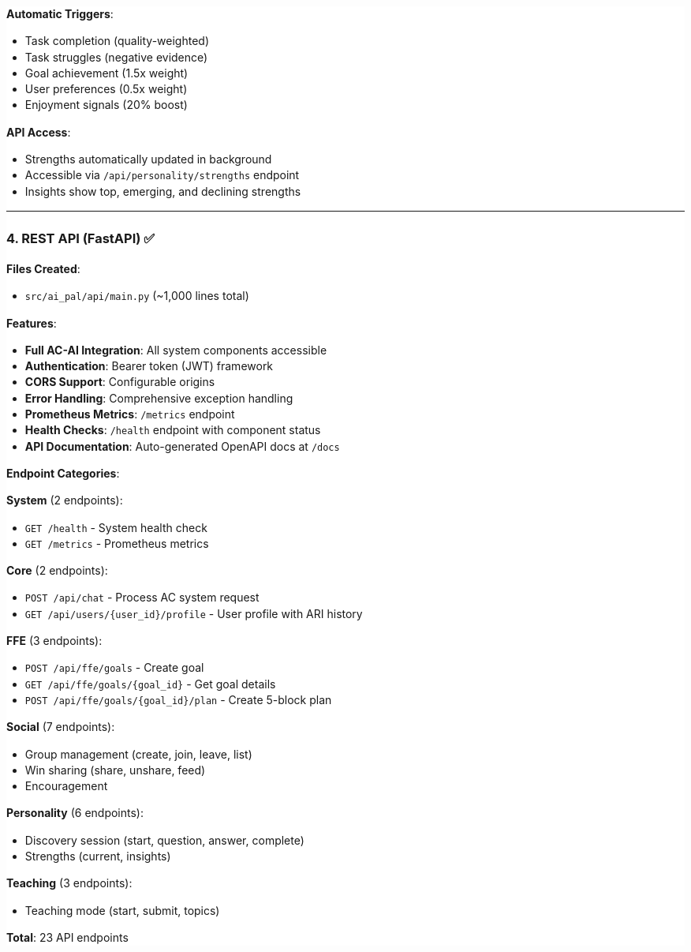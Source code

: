 **Automatic Triggers**:
- Task completion (quality-weighted)
- Task struggles (negative evidence)
- Goal achievement (1.5x weight)
- User preferences (0.5x weight)
- Enjoyment signals (20% boost)

**API Access**:
- Strengths automatically updated in background
- Accessible via `/api/personality/strengths` endpoint
- Insights show top, emerging, and declining strengths

---

### 4. REST API (FastAPI) ✅

**Files Created**:
- `src/ai_pal/api/main.py` (~1,000 lines total)

**Features**:
- **Full AC-AI Integration**: All system components accessible
- **Authentication**: Bearer token (JWT) framework
- **CORS Support**: Configurable origins
- **Error Handling**: Comprehensive exception handling
- **Prometheus Metrics**: `/metrics` endpoint
- **Health Checks**: `/health` endpoint with component status
- **API Documentation**: Auto-generated OpenAPI docs at `/docs`

**Endpoint Categories**:

**System** (2 endpoints):
- `GET /health` - System health check
- `GET /metrics` - Prometheus metrics

**Core** (2 endpoints):
- `POST /api/chat` - Process AC system request
- `GET /api/users/{user_id}/profile` - User profile with ARI history

**FFE** (3 endpoints):
- `POST /api/ffe/goals` - Create goal
- `GET /api/ffe/goals/{goal_id}` - Get goal details
- `POST /api/ffe/goals/{goal_id}/plan` - Create 5-block plan

**Social** (7 endpoints):
- Group management (create, join, leave, list)
- Win sharing (share, unshare, feed)
- Encouragement

**Personality** (6 endpoints):
- Discovery session (start, question, answer, complete)
- Strengths (current, insights)

**Teaching** (3 endpoints):
- Teaching mode (start, submit, topics)

**Total**: 23 API endpoints
